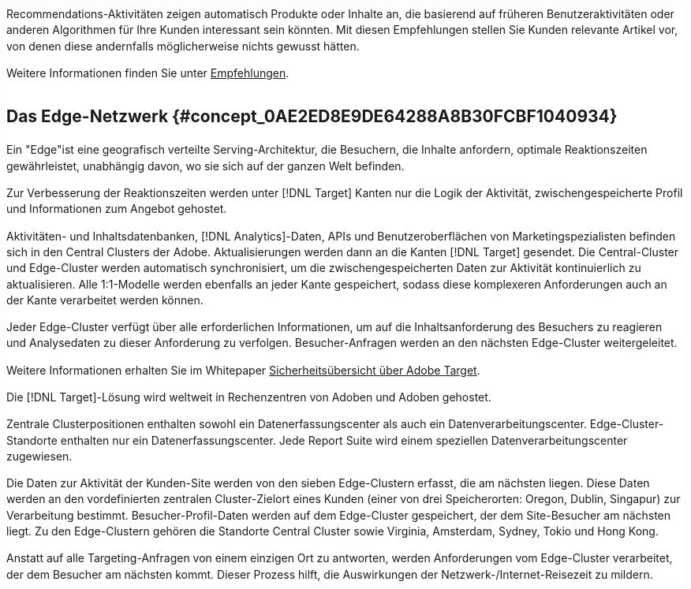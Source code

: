 Recommendations-Aktivitäten zeigen automatisch Produkte oder Inhalte an, die basierend auf früheren Benutzeraktivitäten oder anderen Algorithmen für Ihre Kunden interessant sein könnten. Mit diesen Empfehlungen stellen Sie Kunden relevante Artikel vor, von denen diese andernfalls möglicherweise nichts gewusst hätten.

Weitere Informationen finden Sie unter [Empfehlungen](/help/c-recommendations/recommendations.md#concept_7556C8A4543942F2A77B13A29339C0C0).

## Das Edge-Netzwerk {#concept_0AE2ED8E9DE64288A8B30FCBF1040934}

Ein &quot;Edge&quot;ist eine geografisch verteilte Serving-Architektur, die Besuchern, die Inhalte anfordern, optimale Reaktionszeiten gewährleistet, unabhängig davon, wo sie sich auf der ganzen Welt befinden.

Zur Verbesserung der Reaktionszeiten werden unter [!DNL Target] Kanten nur die Logik der Aktivität, zwischengespeicherte Profil und Informationen zum Angebot gehostet.

Aktivitäten- und Inhaltsdatenbanken, [!DNL Analytics]-Daten, APIs und Benutzeroberflächen von Marketingspezialisten befinden sich in den Central Clusters der Adobe. Aktualisierungen werden dann an die Kanten [!DNL Target] gesendet. Die Central-Cluster und Edge-Cluster werden automatisch synchronisiert, um die zwischengespeicherten Daten zur Aktivität kontinuierlich zu aktualisieren. Alle 1:1-Modelle werden ebenfalls an jeder Kante gespeichert, sodass diese komplexeren Anforderungen auch an der Kante verarbeitet werden können.

Jeder Edge-Cluster verfügt über alle erforderlichen Informationen, um auf die Inhaltsanforderung des Besuchers zu reagieren und Analysedaten zu dieser Anforderung zu verfolgen. Besucher-Anfragen werden an den nächsten Edge-Cluster weitergeleitet.

Weitere Informationen erhalten Sie im Whitepaper [Sicherheitsübersicht über Adobe Target](https://www.adobe.com/content/dam/cc/en/security/pdfs/AdobeTargetSecurityOverview.pdf).

Die [!DNL Target]-Lösung wird weltweit in Rechenzentren von Adoben und Adoben gehostet.

Zentrale Clusterpositionen enthalten sowohl ein Datenerfassungscenter als auch ein Datenverarbeitungscenter. Edge-Cluster-Standorte enthalten nur ein Datenerfassungscenter. Jede Report Suite wird einem speziellen Datenverarbeitungscenter zugewiesen.

Die Daten zur Aktivität der Kunden-Site werden von den sieben Edge-Clustern erfasst, die am nächsten liegen. Diese Daten werden an den vordefinierten zentralen Cluster-Zielort eines Kunden (einer von drei Speicherorten: Oregon, Dublin, Singapur) zur Verarbeitung bestimmt. Besucher-Profil-Daten werden auf dem Edge-Cluster gespeichert, der dem Site-Besucher am nächsten liegt. Zu den Edge-Clustern gehören die Standorte Central Cluster sowie Virginia, Amsterdam, Sydney, Tokio und Hong Kong.

Anstatt auf alle Targeting-Anfragen von einem einzigen Ort zu antworten, werden Anforderungen vom Edge-Cluster verarbeitet, der dem Besucher am nächsten kommt. Dieser Prozess hilft, die Auswirkungen der Netzwerk-/Internet-Reisezeit zu mildern.
